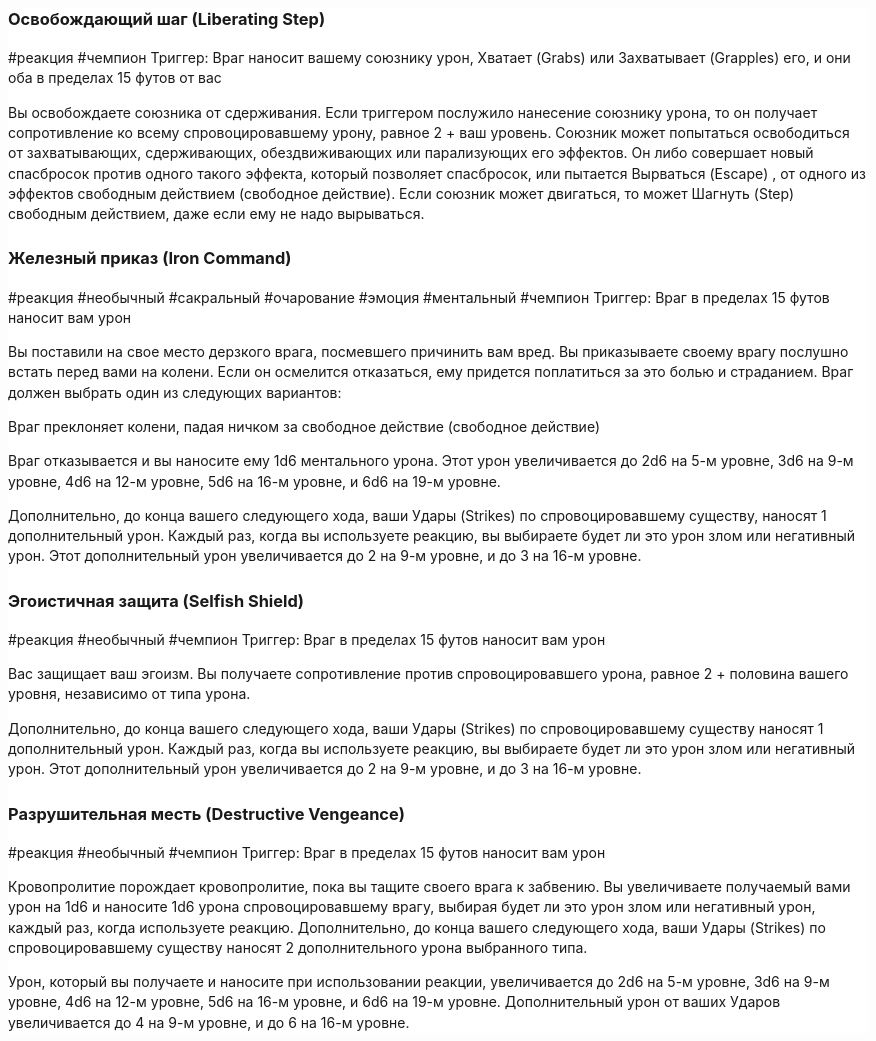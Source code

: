 ### Освобождающий шаг (Liberating Step)
#реакция #чемпион
Триггер: Враг наносит вашему союзнику урон, Хватает (Grabs) или Захватывает (Grapples) его, и они оба в пределах 15 футов от вас

Вы освобождаете союзника от сдерживания. Если триггером послужило нанесение союзнику урона, то он получает сопротивление ко всему спровоцировавшему урону, равное 2 + ваш уровень. Союзник может попытаться освободиться от захватывающих, сдерживающих, обездвиживающих или парализующих его эффектов. Он либо совершает новый спасбросок против одного такого эффекта, который позволяет спасбросок, или пытается Вырваться (Escape) , от одного из эффектов свободным действием (свободное действие). Если союзник может двигаться, то может Шагнуть (Step) свободным действием, даже если ему не надо вырываться.

### Железный приказ (Iron Command)
#реакция #необычный #сакральный #очарование #эмоция #ментальный #чемпион
Триггер: Враг в пределах 15 футов наносит вам урон

Вы поставили на свое место дерзкого врага, посмевшего причинить вам вред. Вы приказываете своему врагу послушно встать перед вами на колени. Если он осмелится отказаться, ему придется поплатиться за это болью и страданием. Враг должен выбрать один из следующих вариантов:

Враг преклоняет колени, падая ничком за свободное действие (свободное действие)

Враг отказывается и вы наносите ему 1d6 ментального урона. Этот урон увеличивается до 2d6 на 5-м уровне, 3d6 на 9-м уровне, 4d6 на 12-м уровне, 5d6 на 16-м уровне, и 6d6 на 19-м уровне.

Дополнительно, до конца вашего следующего хода, ваши Удары (Strikes) по спровоцировавшему существу, наносят 1 дополнительный урон. Каждый раз, когда вы используете реакцию, вы выбираете будет ли это урон злом или негативный урон. Этот дополнительный урон увеличивается до 2 на 9-м уровне, и до 3 на 16-м уровне.

### Эгоистичная защита (Selfish Shield)
#реакция #необычный #чемпион
Триггер: Враг в пределах 15 футов наносит вам урон

Вас защищает ваш эгоизм. Вы получаете сопротивление против спровоцировавшего урона, равное 2 + половина вашего уровня, независимо от типа урона.

Дополнительно, до конца вашего следующего хода, ваши Удары (Strikes) по спровоцировавшему существу наносят 1 дополнительный урон. Каждый раз, когда вы используете реакцию, вы выбираете будет ли это урон злом или негативный урон. Этот дополнительный урон увеличивается до 2 на 9-м уровне, и до 3 на 16-м уровне.

### Разрушительная месть (Destructive Vengeance)
#реакция #необычный #чемпион
Триггер: Враг в пределах 15 футов наносит вам урон

Кровопролитие порождает кровопролитие, пока вы тащите своего врага к забвению. Вы увеличиваете получаемый вами урон на 1d6 и наносите 1d6 урона спровоцировавшему врагу, выбирая будет ли это урон злом или негативный урон, каждый раз, когда используете реакцию. Дополнительно, до конца вашего следующего хода, ваши Удары (Strikes) по спровоцировавшему существу наносят 2 дополнительного урона выбранного типа.

Урон, который вы получаете и наносите при использовании реакции, увеличивается до 2d6 на 5-м уровне, 3d6 на 9-м уровне, 4d6 на 12-м уровне, 5d6 на 16-м уровне, и 6d6 на 19-м уровне. Дополнительный урон от ваших Ударов увеличивается до 4 на 9-м уровне, и до 6 на 16-м уровне.
